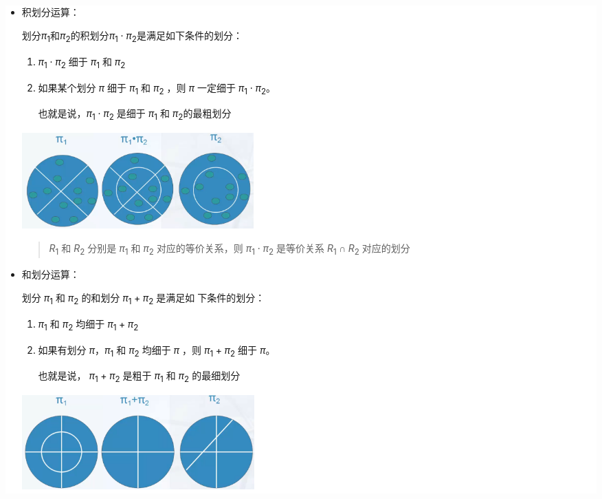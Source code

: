 - 积划分运算：

  划分$\pi_1$和$\pi_2$的积划分$\pi_1\cdot\pi_2$是满足如下条件的划分：

  1. $\pi_{1} \cdot\pi_{2}$ 细于 $\pi_{1}$ 和 $\pi_{2}$

  2. 如果某个划分 $\pi$ 细于 $\pi_{1}$ 和 $\pi _ 2$ ，则 $\pi$ 一定细于 $\pi_{1} \cdot \pi_{2}$。

     也就是说，$\pi_{1} \cdot \pi_{2}$ 是细于 $\pi_{1}$ 和 $\pi _ 2$的最粗划分

  <img src="%E9%9B%86%E5%90%88%E8%AE%BA.assets/image-20220418125948763.png" alt="image-20220418125948763" style="zoom:33%;" />

  >$R_{1}$ 和 $R_{2}$ 分别是 $\pi_{1}$ 和 $\pi_{2}$ 对应的等价关系，则 $\pi_{1} \cdot \pi_{2}$ 是等价关系 $R_{1} \cap R_{2}$ 对应的划分

- 和划分运算：

  划分 $\pi_{1}$ 和 $\pi_{2}$ 的和划分 $\pi_{1}+\pi_{2}$ 是满足如 下条件的划分：

  1. $\pi_{1}$ 和 $\pi_{2}$ 均细于 $\pi_{1}+\pi_{2}$

  2. 如果有划分 $\pi ， \pi_{1}$ 和 $\pi_{2}$ 均细于 $\pi$ ，则 $\pi_{1}+\pi_{2}$ 细于 $\pi$。

     也就是说， $\pi_{1}+\pi_{2}$ 是粗于 $\pi_{1}$ 和 $\pi_{2}$ 的最细划分

  <img src="%E9%9B%86%E5%90%88%E8%AE%BA.assets/image-20220418130505215.png" alt="image-20220418130505215" style="zoom:33%;" />
